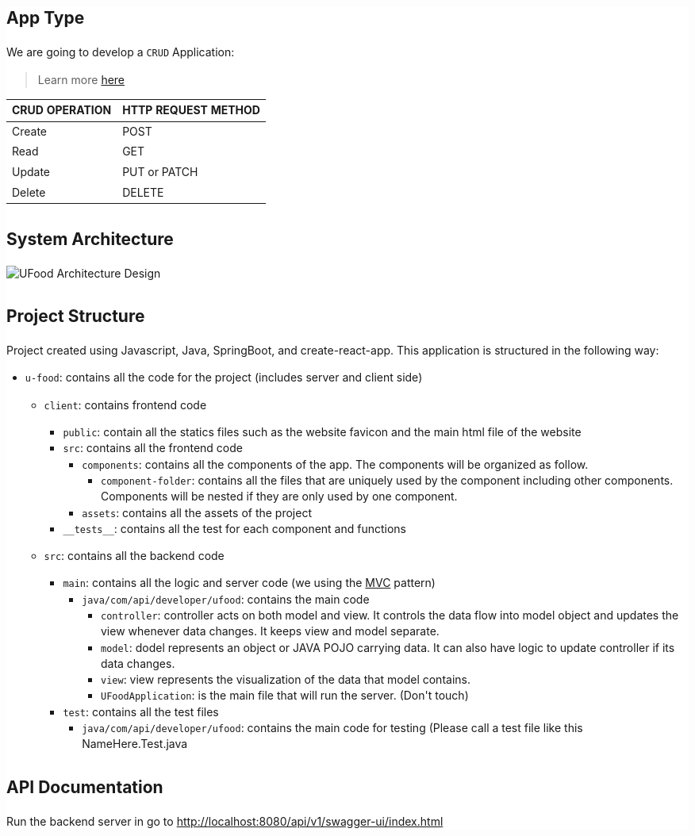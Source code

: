 ## App Type
We are going to develop a `CRUD` Application:
> Learn more [here](https://www.freecodecamp.org/news/crud-operations-explained/)

|CRUD OPERATION | HTTP REQUEST METHOD|
|---------------|--------------------|
|Create         |POST                |
|Read           |GET                 |
|Update         |PUT or PATCH        |
|Delete         |DELETE              |

## System Architecture
![UFood Architecture Design](https://user-images.githubusercontent.com/58098790/196183233-917bf032-a774-4bcb-87b6-fee185df8a5a.png)

## Project Structure
Project created using Javascript, Java, SpringBoot, and create-react-app. This application is structured in the following way:
- `u-food`: contains all the code for the project (includes server and client side)
    - `client`: contains frontend code
        - `public`: contain all the statics files such as the website favicon and the main html file of the website
        - `src`: contains all the frontend code
            - `components`: contains all the components of the app. The components will be organized as follow.
                - `component-folder`: contains all the files that are uniquely used by the component including other components. Components will be nested if they are only used by one component.
            - `assets`: contains all the assets of the project
        - `__tests__`: contains all the test for each component and functions

    - `src`: contains all the backend code
        - `main`: contains all the logic and server code (we using the [MVC](https://www.tutorialspoint.com/design_pattern/mvc_pattern.htm) pattern)
            - `java/com/api/developer/ufood`: contains the main code
                - `controller`: controller acts on both model and view. It controls the data flow into model object and updates the view whenever data changes. It keeps view and model separate.
                - `model`: dodel represents an object or JAVA POJO carrying data. It can also have logic to update controller if its data changes.
                - `view`: view represents the visualization of the data that model contains.
                - `UFoodApplication`: is the main file that will run the server. (Don't touch)
        - `test`: contains all the test files
            - `java/com/api/developer/ufood`: contains the main code for testing (Please call a test file like this NameHere.Test.java

## API Documentation
Run the backend server in go to [http://localhost:8080/api/v1/swagger-ui/index.html](http://localhost:8080/api/v1/swagger-ui/index.html)
